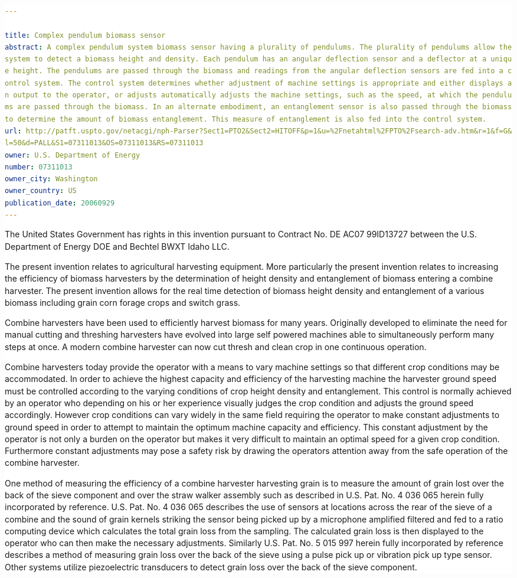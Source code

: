 ```yaml
---

title: Complex pendulum biomass sensor
abstract: A complex pendulum system biomass sensor having a plurality of pendulums. The plurality of pendulums allow the system to detect a biomass height and density. Each pendulum has an angular deflection sensor and a deflector at a unique height. The pendulums are passed through the biomass and readings from the angular deflection sensors are fed into a control system. The control system determines whether adjustment of machine settings is appropriate and either displays an output to the operator, or adjusts automatically adjusts the machine settings, such as the speed, at which the pendulums are passed through the biomass. In an alternate embodiment, an entanglement sensor is also passed through the biomass to determine the amount of biomass entanglement. This measure of entanglement is also fed into the control system.
url: http://patft.uspto.gov/netacgi/nph-Parser?Sect1=PTO2&Sect2=HITOFF&p=1&u=%2Fnetahtml%2FPTO%2Fsearch-adv.htm&r=1&f=G&l=50&d=PALL&S1=07311013&OS=07311013&RS=07311013
owner: U.S. Department of Energy
number: 07311013
owner_city: Washington
owner_country: US
publication_date: 20060929
---
```

The United States Government has rights in this invention pursuant to Contract No. DE AC07 99ID13727 between the U.S. Department of Energy DOE and Bechtel BWXT Idaho LLC.

The present invention relates to agricultural harvesting equipment. More particularly the present invention relates to increasing the efficiency of biomass harvesters by the determination of height density and entanglement of biomass entering a combine harvester. The present invention allows for the real time detection of biomass height density and entanglement of a various biomass including grain corn forage crops and switch grass.

Combine harvesters have been used to efficiently harvest biomass for many years. Originally developed to eliminate the need for manual cutting and threshing harvesters have evolved into large self powered machines able to simultaneously perform many steps at once. A modern combine harvester can now cut thresh and clean crop in one continuous operation.

Combine harvesters today provide the operator with a means to vary machine settings so that different crop conditions may be accommodated. In order to achieve the highest capacity and efficiency of the harvesting machine the harvester ground speed must be controlled according to the varying conditions of crop height density and entanglement. This control is normally achieved by an operator who depending on his or her experience visually judges the crop condition and adjusts the ground speed accordingly. However crop conditions can vary widely in the same field requiring the operator to make constant adjustments to ground speed in order to attempt to maintain the optimum machine capacity and efficiency. This constant adjustment by the operator is not only a burden on the operator but makes it very difficult to maintain an optimal speed for a given crop condition. Furthermore constant adjustments may pose a safety risk by drawing the operators attention away from the safe operation of the combine harvester.

One method of measuring the efficiency of a combine harvester harvesting grain is to measure the amount of grain lost over the back of the sieve component and over the straw walker assembly such as described in U.S. Pat. No. 4 036 065 herein fully incorporated by reference. U.S. Pat. No. 4 036 065 describes the use of sensors at locations across the rear of the sieve of a combine and the sound of grain kernels striking the sensor being picked up by a microphone amplified filtered and fed to a ratio computing device which calculates the total grain loss from the sampling. The calculated grain loss is then displayed to the operator who can then make the necessary adjustments. Similarly U.S. Pat. No. 5 015 997 herein fully incorporated by reference describes a method of measuring grain loss over the back of the sieve using a pulse pick up or vibration pick up type sensor. Other systems utilize piezoelectric transducers to detect grain loss over the back of the sieve component.
